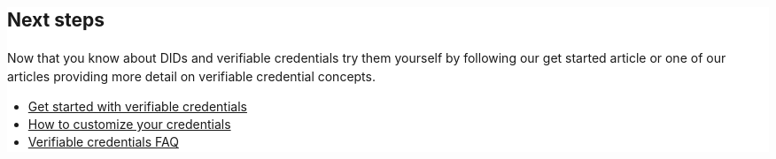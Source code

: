 ## Next steps

Now that you know about DIDs and verifiable credentials try them yourself by following our get started article or one of our articles providing more detail on verifiable credential concepts.

- [Get started with verifiable credentials](get-started-verifiable-credentials.md)
- [How to customize your credentials](credential-design.md)
- [Verifiable credentials FAQ](verifiable-credentials-faq.md)
